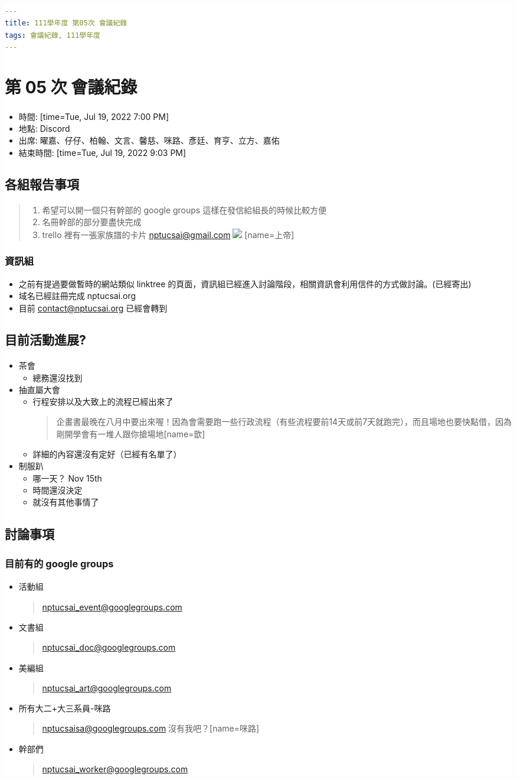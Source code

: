 ```yaml
---
title: 111學年度 第05次 會議紀錄
tags: 會議紀錄, 111學年度
---
```


# 第 05 次 會議紀錄
- 時間: [time=Tue, Jul 19, 2022 7:00 PM]
- 地點: Discord
- 出席: 曜嘉、仔仔、柏翰、文言、馨慈、咪路、彥廷、育亨、立方、嘉佑
- 結束時間: [time=Tue, Jul 19, 2022 9:03 PM]

## 各組報告事項

> 1. 希望可以開一個只有幹部的 google groups
> 這樣在發信給組長的時候比較方便
> 2. 名冊幹部的部分要盡快完成
> 3. trello 裡有一張家族譜的卡片
nptucsai@gmail.com
> ![](https://i.imgur.com/5Rk63dl.png)
> [name=上帝]

### 資訊組

- 之前有提過要做暫時的網站類似 linktree 的頁面，資訊組已經進入討論階段，相關資訊會利用信件的方式做討論。(已經寄出)
- 域名已經註冊完成 nptucsai.org
- 目前 contact@nptucsai.org 已經會轉到 

## 目前活動進展?
- 茶會
    - 總務還沒找到
- 抽直屬大會
    - 行程安排以及大致上的流程已經出來了
      > 企畫書最晚在八月中要出來喔！因為會需要跑一些行政流程（有些流程要前14天或前7天就跑完），而且場地也要快點借，因為剛開學會有一堆人跟你搶場地[name=歆]
    - 詳細的內容還沒有定好（已經有名單了）
- 制服趴
  - 哪一天？ Nov 15th
  - 時間還沒決定
  - 就沒有其他事情了

## 討論事項

### 目前有的 google groups

- 活動組
    > nptucsai_event@googlegroups.com
- 文書組
    > nptucsai_doc@googlegroups.com
- 美編組
    > nptucsai_art@googlegroups.com
- 所有大二+大三系員-咪路
    > nptucsaisa@googlegroups.com
    > 沒有我吧？[name=咪路]
- 幹部們
    > nptucsai_worker@googlegroups.com
